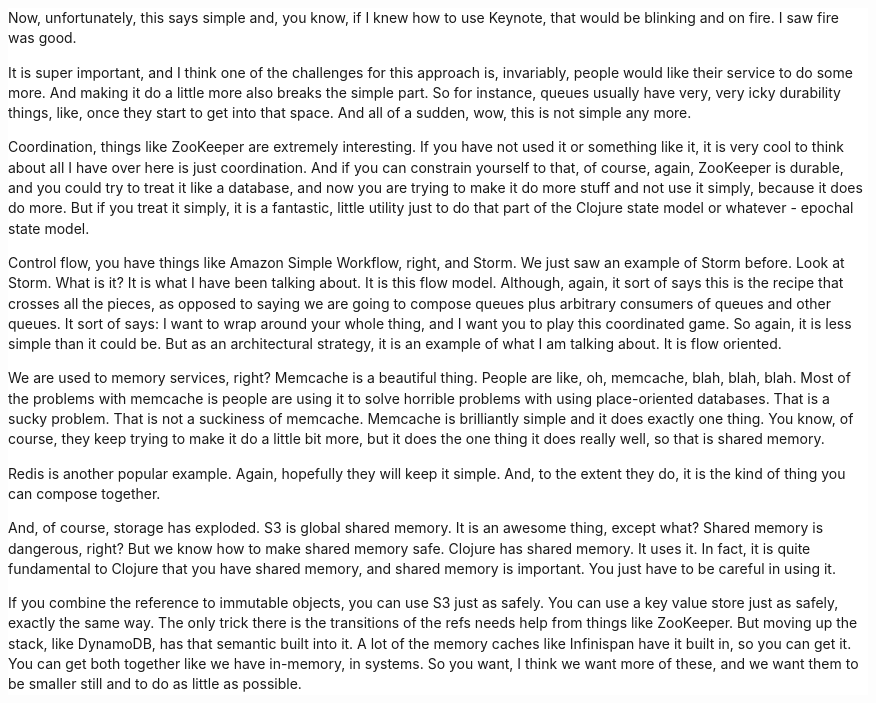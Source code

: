 Now, unfortunately, this says simple and, you know, if I knew how to
use Keynote, that would be blinking and on fire.  I saw fire was good.

It is super important, and I think one of the challenges for this
approach is, invariably, people would like their service to do some
more.  And making it do a little more also breaks the simple part.  So
for instance, queues usually have very, very icky durability things,
like, once they start to get into that space.  And all of a sudden,
wow, this is not simple any more.

Coordination, things like ZooKeeper are extremely interesting.  If you
have not used it or something like it, it is very cool to think about
all I have over here is just coordination.  And if you can constrain
yourself to that, of course, again, ZooKeeper is durable, and you
could try to treat it like a database, and now you are trying to make
it do more stuff and not use it simply, because it does do more.  But
if you treat it simply, it is a fantastic, little utility just to do
that part of the Clojure state model or whatever - epochal state
model.

Control flow, you have things like Amazon Simple Workflow, right, and
Storm.  We just saw an example of Storm before.  Look at Storm.  What
is it?  It is what I have been talking about.  It is this flow model.
Although, again, it sort of says this is the recipe that crosses all
the pieces, as opposed to saying we are going to compose queues plus
arbitrary consumers of queues and other queues.  It sort of says: I
want to wrap around your whole thing, and I want you to play this
coordinated game.  So again, it is less simple than it could be.  But
as an architectural strategy, it is an example of what I am talking
about.  It is flow oriented.

We are used to memory services, right?  Memcache is a beautiful thing.
People are like, oh, memcache, blah, blah, blah.  Most of the problems
with memcache is people are using it to solve horrible problems with
using place-oriented databases.  That is a sucky problem.  That is not
a suckiness of memcache.  Memcache is brilliantly simple and it does
exactly one thing.  You know, of course, they keep trying to make it
do a little bit more, but it does the one thing it does really well,
so that is shared memory.

Redis is another popular example.  Again, hopefully they will keep it
simple.  And, to the extent they do, it is the kind of thing you can
compose together.

And, of course, storage has exploded.  S3 is global shared memory.  It
is an awesome thing, except what?  Shared memory is dangerous, right?
But we know how to make shared memory safe.  Clojure has shared
memory.  It uses it.  In fact, it is quite fundamental to Clojure that
you have shared memory, and shared memory is important.  You just have
to be careful in using it.

If you combine the reference to immutable objects, you can use S3 just
as safely.  You can use a key value store just as safely, exactly the
same way.  The only trick there is the transitions of the refs needs
help from things like ZooKeeper.  But moving up the stack, like
DynamoDB, has that semantic built into it.  A lot of the memory caches
like Infinispan have it built in, so you can get it.  You can get both
together like we have in-memory, in systems.  So you want, I think we
want more of these, and we want them to be smaller still and to do as
little as possible.
